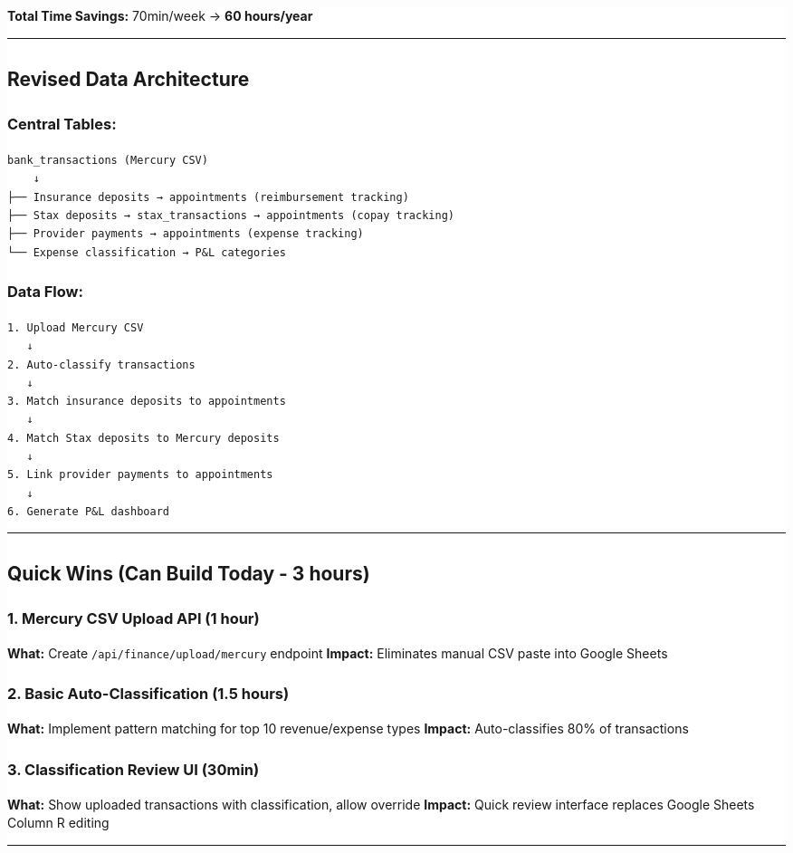 **Total Time Savings:** 70min/week → **60 hours/year**

---

## Revised Data Architecture

### Central Tables:

```
bank_transactions (Mercury CSV)
    ↓
├── Insurance deposits → appointments (reimbursement tracking)
├── Stax deposits → stax_transactions → appointments (copay tracking)
├── Provider payments → appointments (expense tracking)
└── Expense classification → P&L categories
```

### Data Flow:

```
1. Upload Mercury CSV
   ↓
2. Auto-classify transactions
   ↓
3. Match insurance deposits to appointments
   ↓
4. Match Stax deposits to Mercury deposits
   ↓
5. Link provider payments to appointments
   ↓
6. Generate P&L dashboard
```

---

## Quick Wins (Can Build Today - 3 hours)

### 1. Mercury CSV Upload API (1 hour)
**What:** Create `/api/finance/upload/mercury` endpoint
**Impact:** Eliminates manual CSV paste into Google Sheets

### 2. Basic Auto-Classification (1.5 hours)
**What:** Implement pattern matching for top 10 revenue/expense types
**Impact:** Auto-classifies 80% of transactions

### 3. Classification Review UI (30min)
**What:** Show uploaded transactions with classification, allow override
**Impact:** Quick review interface replaces Google Sheets Column R editing

---
